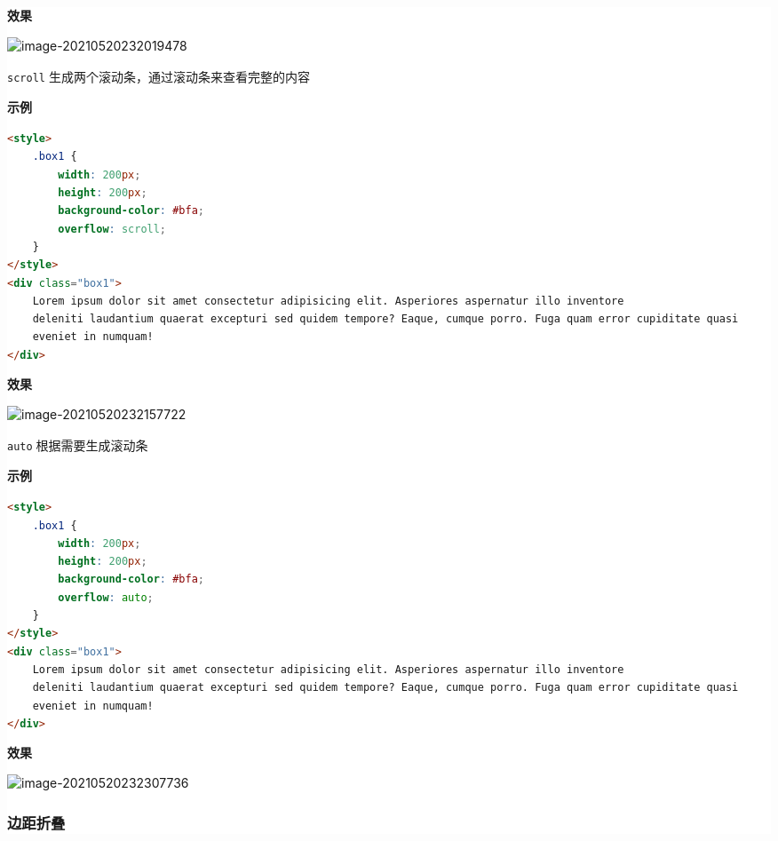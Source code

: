 **效果**

![image-20210520232019478](https://gitee.com/vectorx/ImageCloud/raw/master/html5/20210520232020.png)

`scroll` 生成两个滚动条，通过滚动条来查看完整的内容

**示例**

```html
<style>
    .box1 {
        width: 200px;
        height: 200px;
        background-color: #bfa;
        overflow: scroll;
    }
</style>
<div class="box1">
    Lorem ipsum dolor sit amet consectetur adipisicing elit. Asperiores aspernatur illo inventore
    deleniti laudantium quaerat excepturi sed quidem tempore? Eaque, cumque porro. Fuga quam error cupiditate quasi
    eveniet in numquam!
</div>
```

**效果**

![image-20210520232157722](https://gitee.com/vectorx/ImageCloud/raw/master/html5/20210520232207.png)

`auto` 根据需要生成滚动条

**示例**

```html
<style>
    .box1 {
        width: 200px;
        height: 200px;
        background-color: #bfa;
        overflow: auto;
    }
</style>
<div class="box1">
    Lorem ipsum dolor sit amet consectetur adipisicing elit. Asperiores aspernatur illo inventore
    deleniti laudantium quaerat excepturi sed quidem tempore? Eaque, cumque porro. Fuga quam error cupiditate quasi
    eveniet in numquam!
</div>
```

**效果**

![image-20210520232307736](https://gitee.com/vectorx/ImageCloud/raw/master/html5/20210520232308.png)

### 边距折叠
